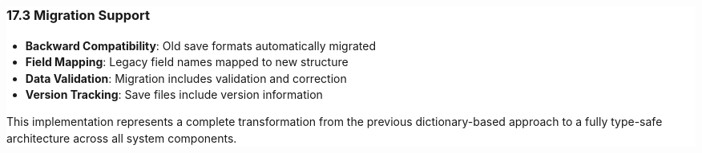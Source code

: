 ### 17.3 Migration Support
- **Backward Compatibility**: Old save formats automatically migrated
- **Field Mapping**: Legacy field names mapped to new structure
- **Data Validation**: Migration includes validation and correction
- **Version Tracking**: Save files include version information

This implementation represents a complete transformation from the previous dictionary-based approach to a fully type-safe architecture across all system components.
